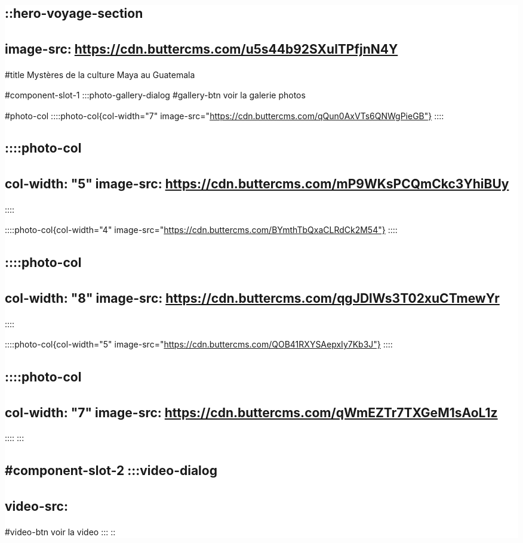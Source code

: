 ::hero-voyage-section
---
image-src: https://cdn.buttercms.com/u5s44b92SXulTPfjnN4Y
---
#title
Mystères de la culture Maya au Guatemala

#component-slot-1
  :::photo-gallery-dialog
  #gallery-btn
  voir la galerie photos

  #photo-col
    ::::photo-col{col-width="7" image-src="https://cdn.buttercms.com/qQun0AxVTs6QNWgPieGB"}
::::

::::photo-col
---
col-width: "5"
image-src: https://cdn.buttercms.com/mP9WKsPCQmCkc3YhiBUy
---
::::

::::photo-col{col-width="4" image-src="https://cdn.buttercms.com/BYmthTbQxaCLRdCk2M54"}
::::

::::photo-col
---
col-width: "8"
image-src: https://cdn.buttercms.com/qgJDlWs3T02xuCTmewYr
---
::::

::::photo-col{col-width="5" image-src="https://cdn.buttercms.com/QOB41RXYSAepxIy7Kb3J"}
::::

::::photo-col
---
col-width: "7"
image-src: https://cdn.buttercms.com/qWmEZTr7TXGeM1sAoL1z
---
::::
  :::

#component-slot-2
  :::video-dialog
  ---
  video-src: 
  ---
  #video-btn
  voir la video
  :::
::
